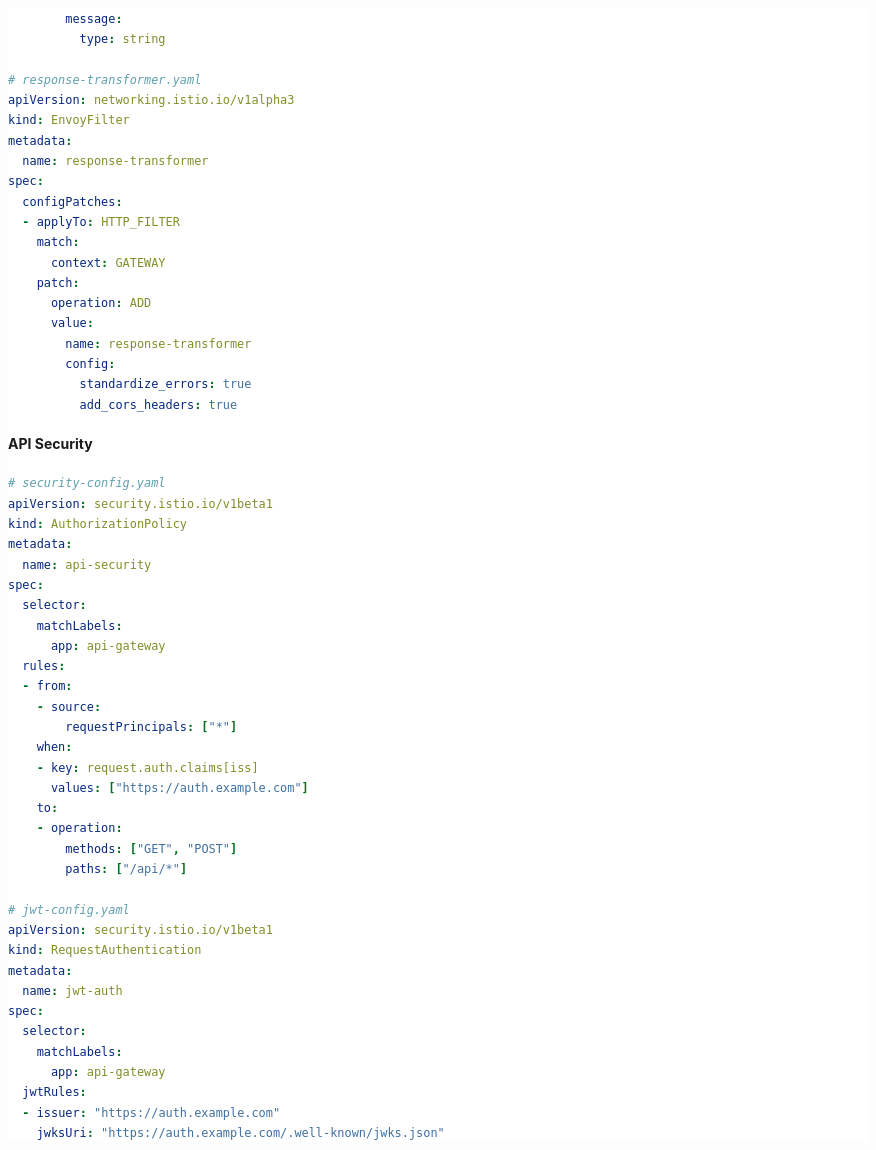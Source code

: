 ```yaml
        message:
          type: string
          
# response-transformer.yaml
apiVersion: networking.istio.io/v1alpha3
kind: EnvoyFilter
metadata:
  name: response-transformer
spec:
  configPatches:
  - applyTo: HTTP_FILTER
    match:
      context: GATEWAY
    patch:
      operation: ADD
      value:
        name: response-transformer
        config:
          standardize_errors: true
          add_cors_headers: true
```

#### API Security
```yaml
# security-config.yaml
apiVersion: security.istio.io/v1beta1
kind: AuthorizationPolicy
metadata:
  name: api-security
spec:
  selector:
    matchLabels:
      app: api-gateway
  rules:
  - from:
    - source:
        requestPrincipals: ["*"]
    when:
    - key: request.auth.claims[iss]
      values: ["https://auth.example.com"]
    to:
    - operation:
        methods: ["GET", "POST"]
        paths: ["/api/*"]
        
# jwt-config.yaml
apiVersion: security.istio.io/v1beta1
kind: RequestAuthentication
metadata:
  name: jwt-auth
spec:
  selector:
    matchLabels:
      app: api-gateway
  jwtRules:
  - issuer: "https://auth.example.com"
    jwksUri: "https://auth.example.com/.well-known/jwks.json"
```
